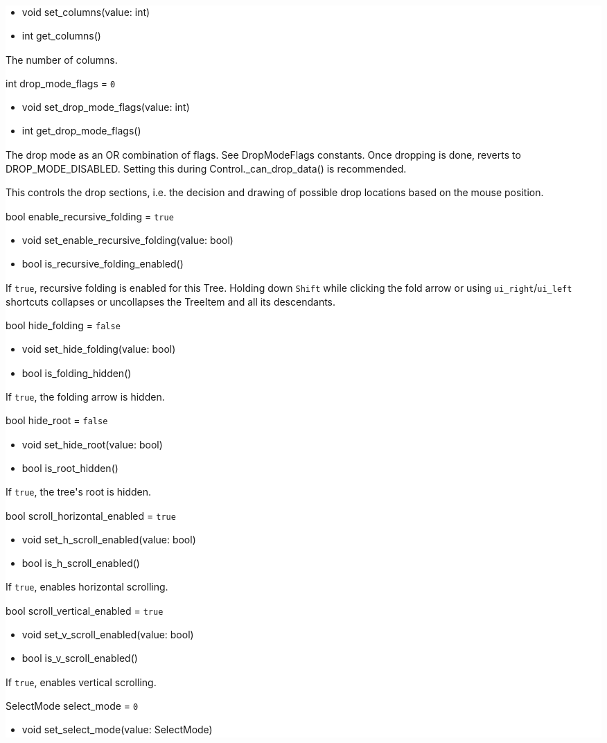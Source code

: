   * void set_columns(value: int)

  * int get_columns()

The number of columns.

int drop_mode_flags = `0`

  * void set_drop_mode_flags(value: int)

  * int get_drop_mode_flags()

The drop mode as an OR combination of flags. See DropModeFlags constants. Once
dropping is done, reverts to DROP_MODE_DISABLED. Setting this during
Control._can_drop_data() is recommended.

This controls the drop sections, i.e. the decision and drawing of possible
drop locations based on the mouse position.

bool enable_recursive_folding = `true`

  * void set_enable_recursive_folding(value: bool)

  * bool is_recursive_folding_enabled()

If `true`, recursive folding is enabled for this Tree. Holding down `Shift`
while clicking the fold arrow or using `ui_right`/`ui_left` shortcuts
collapses or uncollapses the TreeItem and all its descendants.

bool hide_folding = `false`

  * void set_hide_folding(value: bool)

  * bool is_folding_hidden()

If `true`, the folding arrow is hidden.

bool hide_root = `false`

  * void set_hide_root(value: bool)

  * bool is_root_hidden()

If `true`, the tree's root is hidden.

bool scroll_horizontal_enabled = `true`

  * void set_h_scroll_enabled(value: bool)

  * bool is_h_scroll_enabled()

If `true`, enables horizontal scrolling.

bool scroll_vertical_enabled = `true`

  * void set_v_scroll_enabled(value: bool)

  * bool is_v_scroll_enabled()

If `true`, enables vertical scrolling.

SelectMode select_mode = `0`

  * void set_select_mode(value: SelectMode)
